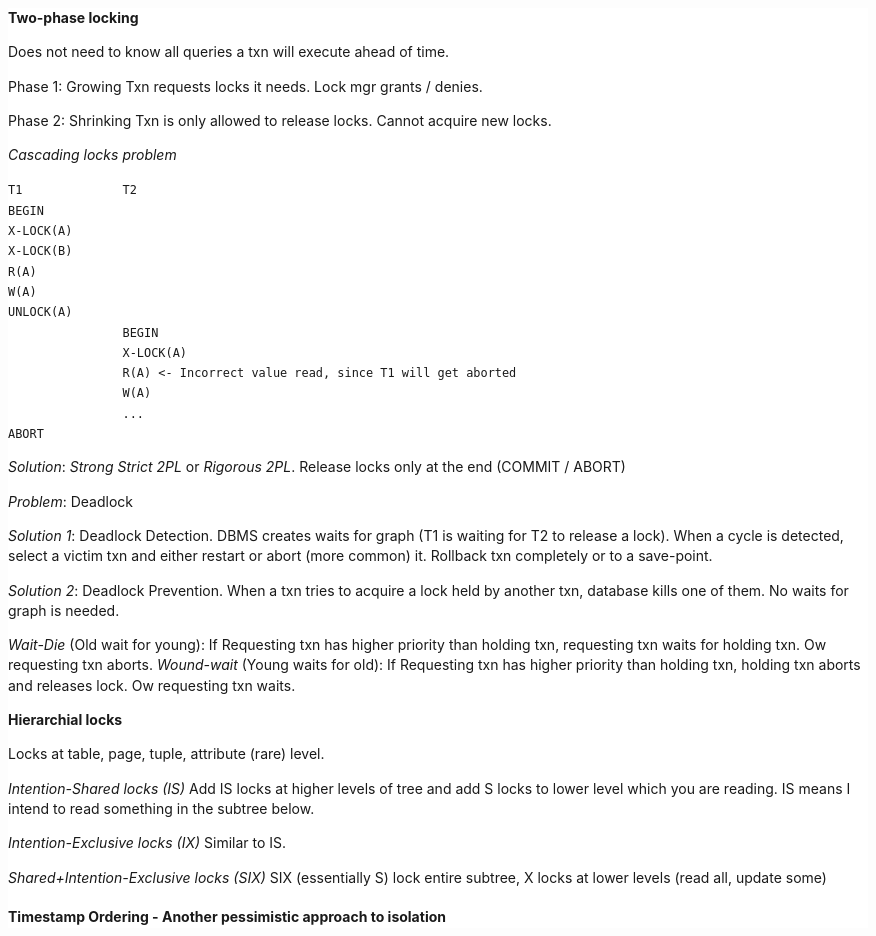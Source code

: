 **Two-phase locking**

Does not need to know all queries a txn will execute ahead of time.

Phase 1: Growing
Txn requests locks it needs. Lock mgr grants / denies.

Phase 2: Shrinking
Txn is only allowed to release locks. Cannot acquire new locks.

*Cascading locks problem*
```
T1              T2
BEGIN
X-LOCK(A)
X-LOCK(B)
R(A)
W(A)
UNLOCK(A)
                BEGIN
                X-LOCK(A)
                R(A) <- Incorrect value read, since T1 will get aborted
                W(A)
                ...
ABORT                            
```

*Solution*: *Strong Strict 2PL* or *Rigorous 2PL*. Release locks only at the end (COMMIT / ABORT)

*Problem*: Deadlock

*Solution 1*: Deadlock Detection. DBMS creates waits for graph (T1 is waiting for T2 to release a lock). When a cycle is detected, select a victim txn and either restart or abort (more common) it. Rollback txn completely or to a save-point. 

*Solution 2*: Deadlock Prevention. When a txn tries to acquire a lock held by another txn, database kills one of them. No waits for graph is needed.

*Wait-Die* (Old wait for young): If Requesting txn has higher priority than holding txn, requesting txn waits for holding txn. Ow requesting txn aborts.
*Wound-wait* (Young waits for old): If Requesting txn has higher priority than holding txn, holding txn aborts and releases lock. Ow requesting txn waits.

**Hierarchial locks** 

Locks at table, page, tuple, attribute (rare) level.

*Intention-Shared locks (IS)* Add IS locks at higher levels of tree and add S locks to lower level which you are reading. IS means I intend to read something in the subtree below.

*Intention-Exclusive locks (IX)* Similar to IS.

*Shared+Intention-Exclusive locks (SIX)* SIX (essentially S) lock entire subtree, X locks at lower levels (read all, update some)

#### Timestamp Ordering - Another pessimistic approach to isolation
